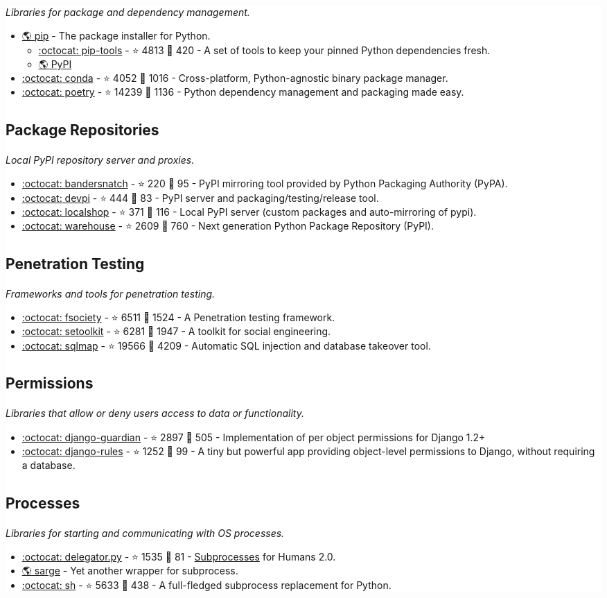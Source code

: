 *Libraries for package and dependency management.*

* [:earth_americas: pip](https://pip.pypa.io/en/stable/) - The package installer for Python.
    * [:octocat: pip-tools](https://github.com/jazzband/pip-tools) - :star: 4813 :fork_and_knife: 420 - A set of tools to keep your pinned Python dependencies fresh.
    * [:earth_americas: PyPI](https://pypi.org/)
* [:octocat: conda](https://github.com/conda/conda/) - :star: 4052 :fork_and_knife: 1016 - Cross-platform, Python-agnostic binary package manager.
* [:octocat: poetry](https://github.com/sdispater/poetry) - :star: 14239 :fork_and_knife: 1136 - Python dependency management and packaging made easy.

## Package Repositories

*Local PyPI repository server and proxies.*

* [:octocat: bandersnatch](https://github.com/pypa/bandersnatch/) - :star: 220 :fork_and_knife: 95 - PyPI mirroring tool provided by Python Packaging Authority (PyPA).
* [:octocat: devpi](https://github.com/devpi/devpi) - :star: 444 :fork_and_knife: 83 - PyPI server and packaging/testing/release tool.
* [:octocat: localshop](https://github.com/jazzband/localshop) - :star: 371 :fork_and_knife: 116 - Local PyPI server (custom packages and auto-mirroring of pypi).
* [:octocat: warehouse](https://github.com/pypa/warehouse) - :star: 2609 :fork_and_knife: 760 - Next generation Python Package Repository (PyPI).

## Penetration Testing

*Frameworks and tools for penetration testing.*

* [:octocat: fsociety](https://github.com/Manisso/fsociety) - :star: 6511 :fork_and_knife: 1524 - A Penetration testing framework.
* [:octocat: setoolkit](https://github.com/trustedsec/social-engineer-toolkit) - :star: 6281 :fork_and_knife: 1947 - A toolkit for social engineering.
* [:octocat: sqlmap](https://github.com/sqlmapproject/sqlmap) - :star: 19566 :fork_and_knife: 4209 - Automatic SQL injection and database takeover tool.

## Permissions

*Libraries that allow or deny users access to data or functionality.*

* [:octocat: django-guardian](https://github.com/django-guardian/django-guardian) - :star: 2897 :fork_and_knife: 505 - Implementation of per object permissions for Django 1.2+
* [:octocat: django-rules](https://github.com/dfunckt/django-rules) - :star: 1252 :fork_and_knife: 99 - A tiny but powerful app providing object-level permissions to Django, without requiring a database.

## Processes

*Libraries for starting and communicating with OS processes.*

* [:octocat: delegator.py](https://github.com/amitt001/delegator.py) - :star: 1535 :fork_and_knife: 81 - [Subprocesses](https://docs.python.org/3/library/subprocess.html) for Humans 2.0.
* [:earth_americas: sarge](https://sarge.readthedocs.io/en/latest/) - Yet another wrapper for subprocess.
* [:octocat: sh](https://github.com/amoffat/sh) - :star: 5633 :fork_and_knife: 438 - A full-fledged subprocess replacement for Python.
